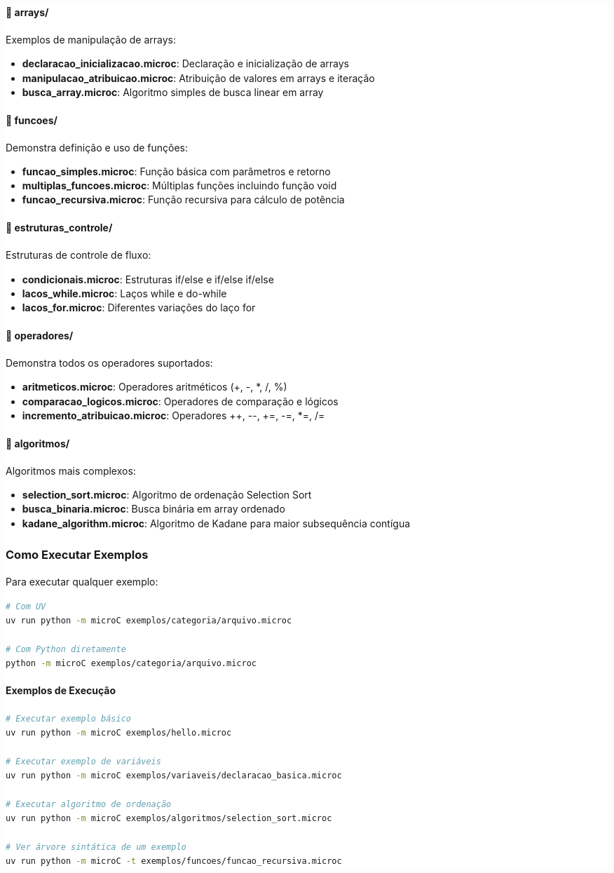 #### 📁 arrays/
Exemplos de manipulação de arrays:
- **declaracao_inicializacao.microc**: Declaração e inicialização de arrays
- **manipulacao_atribuicao.microc**: Atribuição de valores em arrays e iteração
- **busca_array.microc**: Algoritmo simples de busca linear em array

#### 📁 funcoes/
Demonstra definição e uso de funções:
- **funcao_simples.microc**: Função básica com parâmetros e retorno
- **multiplas_funcoes.microc**: Múltiplas funções incluindo função void
- **funcao_recursiva.microc**: Função recursiva para cálculo de potência

#### 📁 estruturas_controle/
Estruturas de controle de fluxo:
- **condicionais.microc**: Estruturas if/else e if/else if/else
- **lacos_while.microc**: Laços while e do-while
- **lacos_for.microc**: Diferentes variações do laço for

#### 📁 operadores/
Demonstra todos os operadores suportados:
- **aritmeticos.microc**: Operadores aritméticos (+, -, *, /, %)
- **comparacao_logicos.microc**: Operadores de comparação e lógicos
- **incremento_atribuicao.microc**: Operadores ++, --, +=, -=, *=, /=

#### 📁 algoritmos/
Algoritmos mais complexos:
- **selection_sort.microc**: Algoritmo de ordenação Selection Sort
- **busca_binaria.microc**: Busca binária em array ordenado
- **kadane_algorithm.microc**: Algoritmo de Kadane para maior subsequência contígua

### Como Executar Exemplos

Para executar qualquer exemplo:

```bash
# Com UV
uv run python -m microC exemplos/categoria/arquivo.microc

# Com Python diretamente
python -m microC exemplos/categoria/arquivo.microc
```

#### Exemplos de Execução

```bash
# Executar exemplo básico
uv run python -m microC exemplos/hello.microc

# Executar exemplo de variáveis
uv run python -m microC exemplos/variaveis/declaracao_basica.microc

# Executar algoritmo de ordenação
uv run python -m microC exemplos/algoritmos/selection_sort.microc

# Ver árvore sintática de um exemplo
uv run python -m microC -t exemplos/funcoes/funcao_recursiva.microc
```
